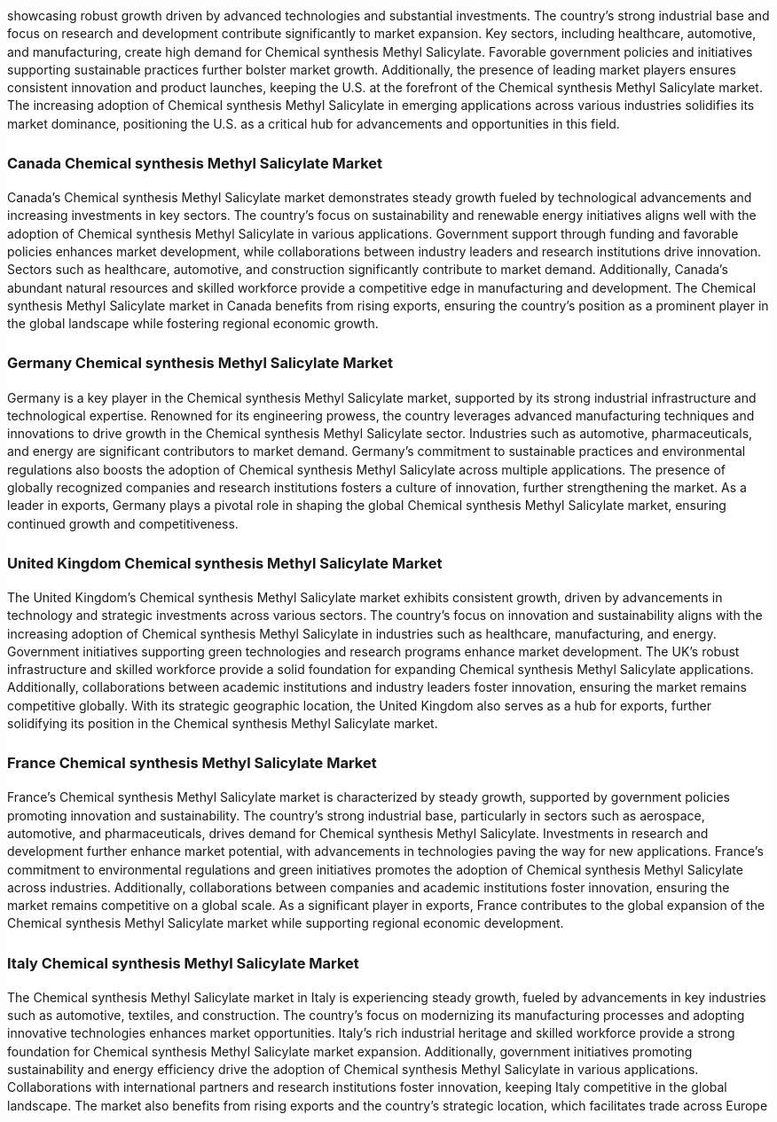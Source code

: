 showcasing robust growth driven by advanced technologies and substantial investments. The country&rsquo;s strong industrial base and focus on research and development contribute significantly to market expansion. Key sectors, including healthcare, automotive, and manufacturing, create high demand for Chemical synthesis Methyl Salicylate. Favorable government policies and initiatives supporting sustainable practices further bolster market growth. Additionally, the presence of leading market players ensures consistent innovation and product launches, keeping the U.S. at the forefront of the Chemical synthesis Methyl Salicylate market. The increasing adoption of Chemical synthesis Methyl Salicylate in emerging applications across various industries solidifies its market dominance, positioning the U.S. as a critical hub for advancements and opportunities in this field.</p><h3>Canada Chemical synthesis Methyl Salicylate Market</h3><p>Canada&rsquo;s Chemical synthesis Methyl Salicylate market demonstrates steady growth fueled by technological advancements and increasing investments in key sectors. The country&rsquo;s focus on sustainability and renewable energy initiatives aligns well with the adoption of Chemical synthesis Methyl Salicylate in various applications. Government support through funding and favorable policies enhances market development, while collaborations between industry leaders and research institutions drive innovation. Sectors such as healthcare, automotive, and construction significantly contribute to market demand. Additionally, Canada&rsquo;s abundant natural resources and skilled workforce provide a competitive edge in manufacturing and development. The Chemical synthesis Methyl Salicylate market in Canada benefits from rising exports, ensuring the country&rsquo;s position as a prominent player in the global landscape while fostering regional economic growth.</p><h3>Germany Chemical synthesis Methyl Salicylate Market</h3><p>Germany is a key player in the Chemical synthesis Methyl Salicylate market, supported by its strong industrial infrastructure and technological expertise. Renowned for its engineering prowess, the country leverages advanced manufacturing techniques and innovations to drive growth in the Chemical synthesis Methyl Salicylate sector. Industries such as automotive, pharmaceuticals, and energy are significant contributors to market demand. Germany&rsquo;s commitment to sustainable practices and environmental regulations also boosts the adoption of Chemical synthesis Methyl Salicylate across multiple applications. The presence of globally recognized companies and research institutions fosters a culture of innovation, further strengthening the market. As a leader in exports, Germany plays a pivotal role in shaping the global Chemical synthesis Methyl Salicylate market, ensuring continued growth and competitiveness.</p><h3>United Kingdom Chemical synthesis Methyl Salicylate Market</h3><p>The United Kingdom&rsquo;s Chemical synthesis Methyl Salicylate market exhibits consistent growth, driven by advancements in technology and strategic investments across various sectors. The country&rsquo;s focus on innovation and sustainability aligns with the increasing adoption of Chemical synthesis Methyl Salicylate in industries such as healthcare, manufacturing, and energy. Government initiatives supporting green technologies and research programs enhance market development. The UK&rsquo;s robust infrastructure and skilled workforce provide a solid foundation for expanding Chemical synthesis Methyl Salicylate applications. Additionally, collaborations between academic institutions and industry leaders foster innovation, ensuring the market remains competitive globally. With its strategic geographic location, the United Kingdom also serves as a hub for exports, further solidifying its position in the Chemical synthesis Methyl Salicylate market.</p><h3>France Chemical synthesis Methyl Salicylate Market</h3><p>France&rsquo;s Chemical synthesis Methyl Salicylate market is characterized by steady growth, supported by government policies promoting innovation and sustainability. The country&rsquo;s strong industrial base, particularly in sectors such as aerospace, automotive, and pharmaceuticals, drives demand for Chemical synthesis Methyl Salicylate. Investments in research and development further enhance market potential, with advancements in technologies paving the way for new applications. France&rsquo;s commitment to environmental regulations and green initiatives promotes the adoption of Chemical synthesis Methyl Salicylate across industries. Additionally, collaborations between companies and academic institutions foster innovation, ensuring the market remains competitive on a global scale. As a significant player in exports, France contributes to the global expansion of the Chemical synthesis Methyl Salicylate market while supporting regional economic development.</p><h3>Italy Chemical synthesis Methyl Salicylate Market</h3><p>The Chemical synthesis Methyl Salicylate market in Italy is experiencing steady growth, fueled by advancements in key industries such as automotive, textiles, and construction. The country&rsquo;s focus on modernizing its manufacturing processes and adopting innovative technologies enhances market opportunities. Italy&rsquo;s rich industrial heritage and skilled workforce provide a strong foundation for Chemical synthesis Methyl Salicylate market expansion. Additionally, government initiatives promoting sustainability and energy efficiency drive the adoption of Chemical synthesis Methyl Salicylate in various applications. Collaborations with international partners and research institutions foster innovation, keeping Italy competitive in the global landscape. The market also benefits from rising exports and the country&rsquo;s strategic location, which facilitates trade across Europe